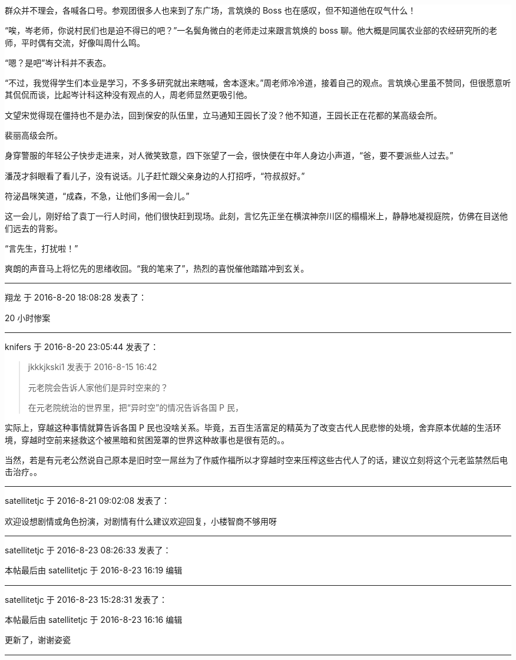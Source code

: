 群众并不理会，各喊各口号。参观团很多人也来到了东广场，言筑焕的 Boss 也在感叹，但不知道他在叹气什么！

“唉，岑老师，你说村民们也是迫不得已的吧？”一名鬓角微白的老师走过来跟言筑焕的 boss 聊。他大概是同属农业部的农经研究所的老师，平时偶有交流，好像叫周什么鸣。

“嗯？是吧”岑计科并不表态。

“不过，我觉得学生们本业是学习，不多多研究就出来瞎喊，舍本逐末。”周老师冷冷道，接着自己的观点。言筑焕心里虽不赞同，但很愿意听其侃侃而谈，比起岑计科这种没有观点的人，周老师显然更吸引他。

文望宋觉得现在僵持也不是办法，回到保安的队伍里，立马通知王园长了没？他不知道，王园长正在花都的某高级会所。

裴丽高级会所。

身穿警服的年轻公子快步走进来，对人微笑致意，四下张望了一会，很快便在中年人身边小声道，“爸，要不要派些人过去。”

潘茂才斜眼看了看儿子，没有说话。儿子赶忙跟父亲身边的人打招呼，“符叔叔好。”

符泌昌咪笑道，“成森，不急，让他们多闹一会儿。”

这一会儿，刚好给了袁丁一行人时间，他们很快赶到现场。此刻，言忆先正坐在横滨神奈川区的榻榻米上，静静地凝视庭院，仿佛在目送他们远去的背影。

“言先生，打扰啦！”

爽朗的声音马上将忆先的思绪收回。“我的笔来了”，热烈的喜悦催他踏踏冲到玄关。

---

翔龙 于 2016-8-20 18:08:28 发表了：

20 小时惨案

---

knifers 于 2016-8-20 23:05:44 发表了：

> jkkkjkski1 发表于 2016-8-15 16:42
>
> 元老院会告诉人家他们是异时空来的？
>
> 在元老院统治的世界里，把“异时空”的情况告诉各国 P 民，

实际上，穿越这种事情就算告诉各国 P 民也没啥关系。毕竟，五百生活富足的精英为了改变古代人民悲惨的处境，舍弃原本优越的生活环境，穿越时空前来拯救这个被黑暗和贫困笼罩的世界这种故事也是很有范的。。

当然，若是有元老公然说自己原本是旧时空一屌丝为了作威作福所以才穿越时空来压榨这些古代人了的话，建议立刻将这个元老监禁然后电击治疗。。

---

satellitetjc 于 2016-8-21 09:02:08 发表了：

欢迎设想剧情或角色扮演，对剧情有什么建议欢迎回复，小楼智商不够用呀

---

satellitetjc 于 2016-8-23 08:26:33 发表了：

本帖最后由 satellitetjc 于 2016-8-23 16:19 编辑

---

satellitetjc 于 2016-8-23 15:28:31 发表了：

本帖最后由 satellitetjc 于 2016-8-23 16:16 编辑

更新了，谢谢姿瓷

---